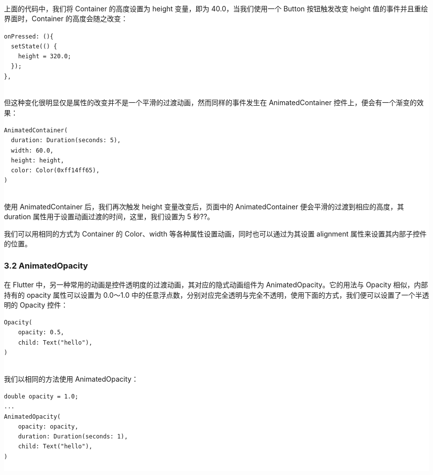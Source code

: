 上面的代码中，我们将 Container 的高度设置为 height 变量，即为 40.0，当我们使用一个 Button 按钮触发改变 height 值的事件并且重绘界面时，Container 的高度会随之改变：

```
onPressed: (){
  setState(() {
    height = 320.0;
  });
},


```

但这种变化很明显仅是属性的改变并不是一个平滑的过渡动画，然而同样的事件发生在 AnimatedContainer 控件上，便会有一个渐变的效果：

```
AnimatedContainer(
  duration: Duration(seconds: 5),
  width: 60.0,
  height: height,
  color: Color(0xff14ff65),
)


```

使用 AnimatedContainer 后，我们再次触发 height 变量改变后，页面中的 AnimatedContainer 便会平滑的过渡到相应的高度，其 duration 属性用于设置动画过渡的时间，这里，我们设置为 5 秒??。

我们可以用相同的方式为 Container 的 Color、width 等各种属性设置动画，同时也可以通过为其设置 alignment 属性来设置其内部子控件的位置。

### 3.2 AnimatedOpacity

在 Flutter 中，另一种常用的动画是控件透明度的过渡动画，其对应的隐式动画组件为 AnimatedOpacity。它的用法与 Opacity 相似，内部持有的 opacity 属性可以设置为 0.0～1.0 中的任意浮点数，分别对应完全透明与完全不透明，使用下面的方式，我们便可以设置了一个半透明的 Opacity 控件：

```
Opacity(
    opacity: 0.5,
    child: Text("hello"),
)


```

我们以相同的方法使用 AnimatedOpacity：

```
double opacity = 1.0;
...
AnimatedOpacity(
    opacity: opacity,
    duration: Duration(seconds: 1),
    child: Text("hello"),
)


```
